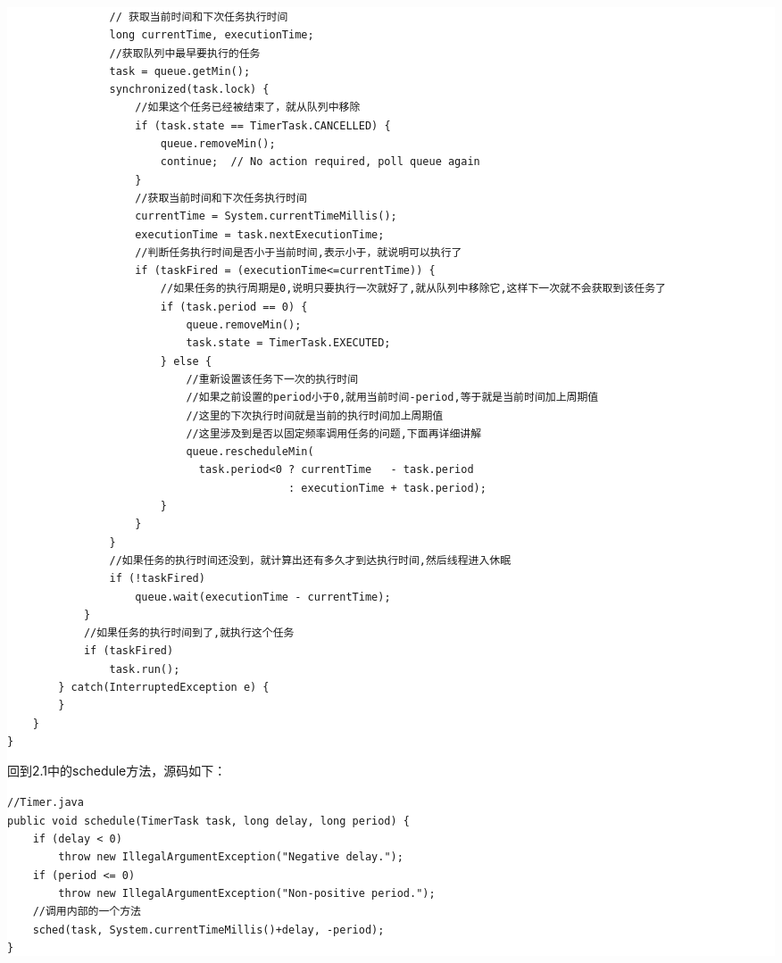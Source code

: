                     // 获取当前时间和下次任务执行时间
                    long currentTime, executionTime;
                    //获取队列中最早要执行的任务
                    task = queue.getMin();
                    synchronized(task.lock) {
                        //如果这个任务已经被结束了，就从队列中移除
                        if (task.state == TimerTask.CANCELLED) {
                            queue.removeMin();
                            continue;  // No action required, poll queue again
                        }
                        //获取当前时间和下次任务执行时间
                        currentTime = System.currentTimeMillis();
                        executionTime = task.nextExecutionTime;
                        //判断任务执行时间是否小于当前时间,表示小于，就说明可以执行了
                        if (taskFired = (executionTime<=currentTime)) {
                            //如果任务的执行周期是0,说明只要执行一次就好了,就从队列中移除它,这样下一次就不会获取到该任务了
                            if (task.period == 0) {
                                queue.removeMin();
                                task.state = TimerTask.EXECUTED;
                            } else { 
                                //重新设置该任务下一次的执行时间
                                //如果之前设置的period小于0,就用当前时间-period,等于就是当前时间加上周期值
                                //这里的下次执行时间就是当前的执行时间加上周期值
                                //这里涉及到是否以固定频率调用任务的问题,下面再详细讲解
                                queue.rescheduleMin(
                                  task.period<0 ? currentTime   - task.period
                                                : executionTime + task.period);
                            }
                        }
                    }
                    //如果任务的执行时间还没到，就计算出还有多久才到达执行时间,然后线程进入休眠
                    if (!taskFired) 
                        queue.wait(executionTime - currentTime);
                }
                //如果任务的执行时间到了,就执行这个任务
                if (taskFired)
                    task.run();
            } catch(InterruptedException e) {
            }
        }
    }

回到2.1中的schedule方法，源码如下：

    //Timer.java
    public void schedule(TimerTask task, long delay, long period) {
        if (delay < 0)
            throw new IllegalArgumentException("Negative delay.");
        if (period <= 0)
            throw new IllegalArgumentException("Non-positive period.");
        //调用内部的一个方法
        sched(task, System.currentTimeMillis()+delay, -period);
    }

